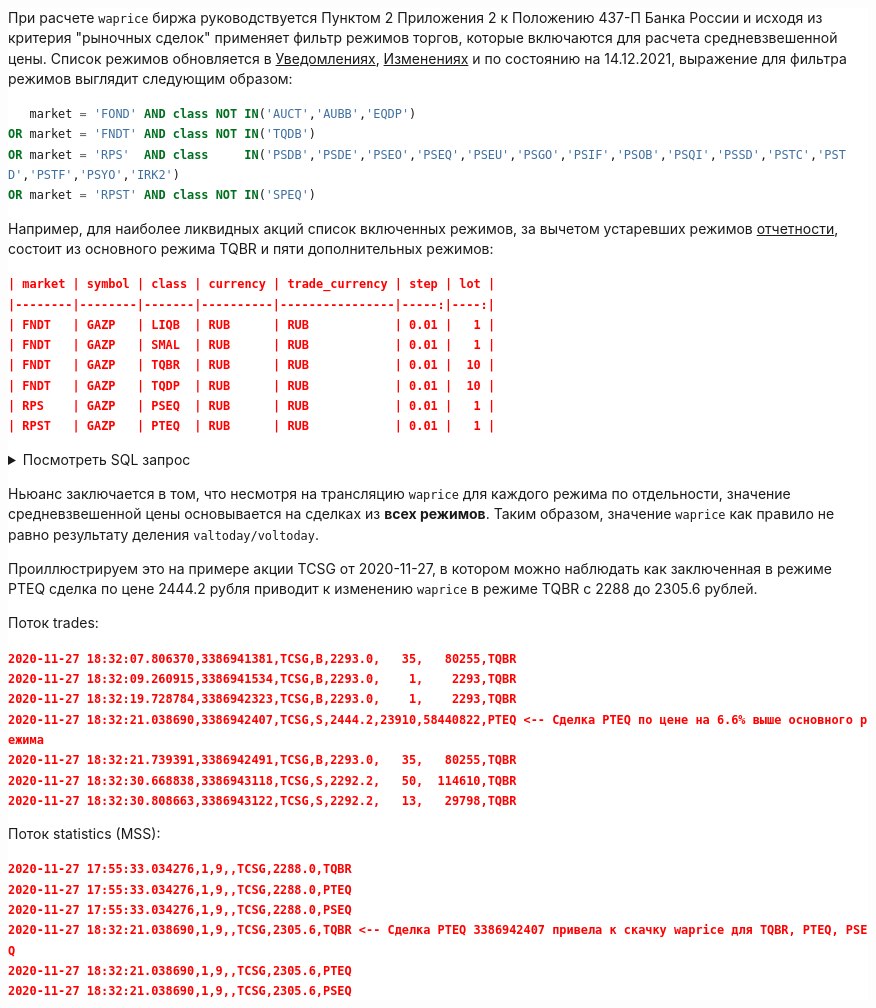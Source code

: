 При расчете `waprice` биржа руководствуется Пунктом 2 Приложения 2 к Положению 437-П Банка России и исходя из критерия "рыночных сделок" применяет фильтр режимов торгов, которые включаются для расчета средневзвешенной цены. Список режимов обновляется в [Уведомлениях](https://fs.moex.com/files/10215/), [Изменениях](https://fs.moex.com/files/9957/) и по состоянию на 14.12.2021, выражение для фильтра режимов выглядит следующим образом:

```sql
   market = 'FOND' AND class NOT IN('AUCT','AUBB','EQDP')
OR market = 'FNDT' AND class NOT IN('TQDB')
OR market = 'RPS'  AND class     IN('PSDB','PSDE','PSEO','PSEQ','PSEU','PSGO','PSIF','PSOB','PSQI','PSSD','PSTC','PSTD','PSTF','PSYO','IRK2')
OR market = 'RPST' AND class NOT IN('SPEQ')
```

Например, для наиболее ликвидных акций список включенных режимов, за вычетом устаревших режимов [отчетности](https://www.moex.com/n32174), состоит из основного режима TQBR и пяти дополнительных режимов:

```json
| market | symbol | class | currency | trade_currency | step | lot |
|--------|--------|-------|----------|----------------|-----:|----:|
| FNDT   | GAZP   | LIQB  | RUB      | RUB            | 0.01 |   1 |
| FNDT   | GAZP   | SMAL  | RUB      | RUB            | 0.01 |   1 |
| FNDT   | GAZP   | TQBR  | RUB      | RUB            | 0.01 |  10 |
| FNDT   | GAZP   | TQDP  | RUB      | RUB            | 0.01 |  10 |
| RPS    | GAZP   | PSEQ  | RUB      | RUB            | 0.01 |   1 |
| RPST   | GAZP   | PTEQ  | RUB      | RUB            | 0.01 |   1 |
```

<details><summary>Посмотреть SQL запрос</summary></details>

Ньюанс заключается в том, что несмотря на трансляцию `waprice` для каждого режима по отдельности, значение средневзвешенной цены основывается на сделках из **всех режимов**. Таким образом, значение `waprice` как правило не равно результату деления `valtoday/voltoday`.

Проиллюстрируем это на примере акции TCSG от 2020-11-27, в котором можно наблюдать как заключенная в режиме PTEQ сделка по цене 2444.2 рубля приводит к изменению `waprice` в режиме TQBR c 2288 до 2305.6 рублей.

Поток trades:

```json
2020-11-27 18:32:07.806370,3386941381,TCSG,B,2293.0,   35,   80255,TQBR
2020-11-27 18:32:09.260915,3386941534,TCSG,B,2293.0,    1,    2293,TQBR
2020-11-27 18:32:19.728784,3386942323,TCSG,B,2293.0,    1,    2293,TQBR
2020-11-27 18:32:21.038690,3386942407,TCSG,S,2444.2,23910,58440822,PTEQ <-- Сделка PTEQ по цене на 6.6% выше основного режима
2020-11-27 18:32:21.739391,3386942491,TCSG,B,2293.0,   35,   80255,TQBR
2020-11-27 18:32:30.668838,3386943118,TCSG,S,2292.2,   50,  114610,TQBR
2020-11-27 18:32:30.808663,3386943122,TCSG,S,2292.2,   13,   29798,TQBR
```

Поток statistics (MSS):

```json
2020-11-27 17:55:33.034276,1,9,,TCSG,2288.0,TQBR
2020-11-27 17:55:33.034276,1,9,,TCSG,2288.0,PTEQ
2020-11-27 17:55:33.034276,1,9,,TCSG,2288.0,PSEQ
2020-11-27 18:32:21.038690,1,9,,TCSG,2305.6,TQBR <-- Сделка PTEQ 3386942407 привела к скачку waprice для TQBR, PTEQ, PSEQ
2020-11-27 18:32:21.038690,1,9,,TCSG,2305.6,PTEQ
2020-11-27 18:32:21.038690,1,9,,TCSG,2305.6,PSEQ
```
